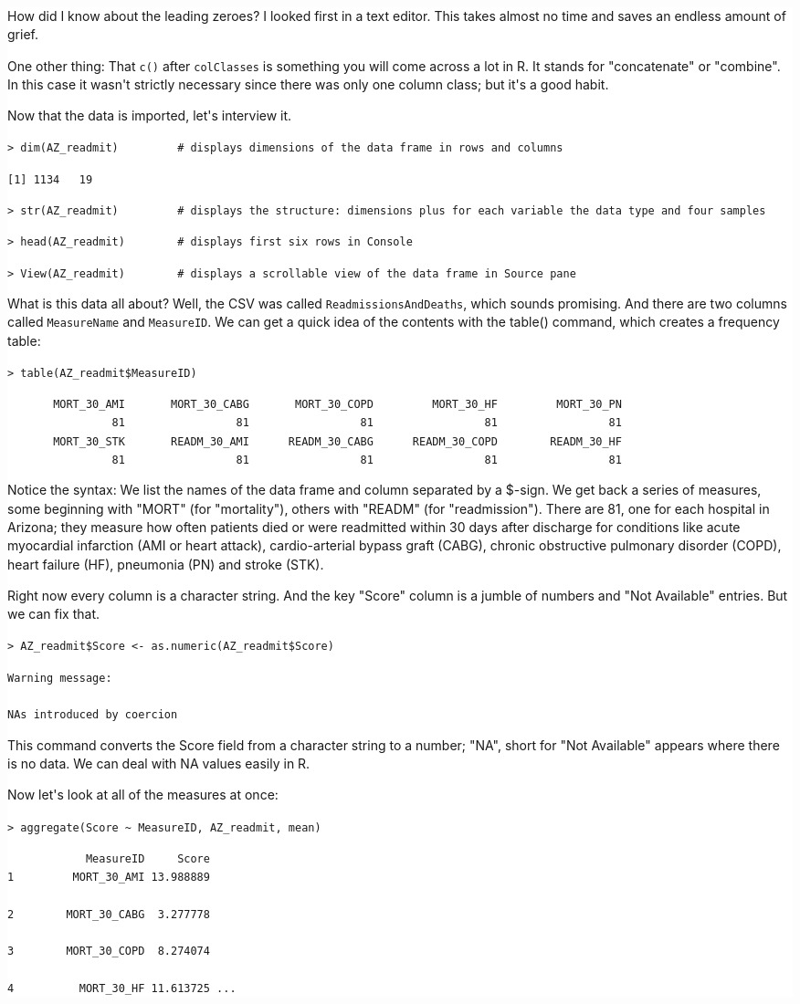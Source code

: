 How did I know about the leading zeroes? I looked first in a text editor. This takes almost no time and saves an endless amount of grief.

One other thing: That `c()` after `colClasses` is something you will come across a lot in R. It stands for "concatenate" or "combine". In this case it wasn't strictly necessary since there was only one column class; but it's a good habit. 

Now that the data is imported, let's interview it. 

`> dim(AZ_readmit)         # displays dimensions of the data frame in rows and columns`

`[1] 1134   19`

`> str(AZ_readmit)         # displays the structure: dimensions plus for each variable the data type and four samples`

`> head(AZ_readmit)        # displays first six rows in Console`

`> View(AZ_readmit)        # displays a scrollable view of the data frame in Source pane`

What is this data all about? Well, the CSV was called `ReadmissionsAndDeaths`, which sounds promising. And there are two columns called `MeasureName` and `MeasureID`. We can get a quick idea of the contents with the table() command, which creates a frequency table:

`> table(AZ_readmit$MeasureID)`

```
       MORT_30_AMI       MORT_30_CABG       MORT_30_COPD         MORT_30_HF         MORT_30_PN 
                81                 81                 81                 81                 81 
       MORT_30_STK       READM_30_AMI      READM_30_CABG      READM_30_COPD        READM_30_HF 
                81                 81                 81                 81                 81 
```

Notice the syntax: We list the names of the data frame and column separated by a $-sign. We get back a series of measures, some beginning with "MORT" (for "mortality"), others with "READM" (for "readmission"). There are 81, one for each hospital in Arizona; they measure how often patients died or were readmitted within 30 days after discharge for conditions like acute myocardial infarction (AMI or heart attack), cardio-arterial bypass graft (CABG), chronic obstructive pulmonary disorder (COPD), heart failure (HF), pneumonia (PN) and stroke (STK).
 
Right now every column is a character string. And the key "Score" column is a jumble of numbers and "Not Available" entries. But we can fix that.
 
`> AZ_readmit$Score <- as.numeric(AZ_readmit$Score)`

```
Warning message:

NAs introduced by coercion  
```
 
This command converts the Score field from a character string to a number; "NA", short for "Not Available" appears where there is no data. We can deal with NA values easily in R.

Now let's look at all of the measures at once:

`> aggregate(Score ~ MeasureID, AZ_readmit, mean)`

```
            MeasureID     Score
1         MORT_30_AMI 13.988889

2        MORT_30_CABG  3.277778

3        MORT_30_COPD  8.274074

4          MORT_30_HF 11.613725 ...
```
